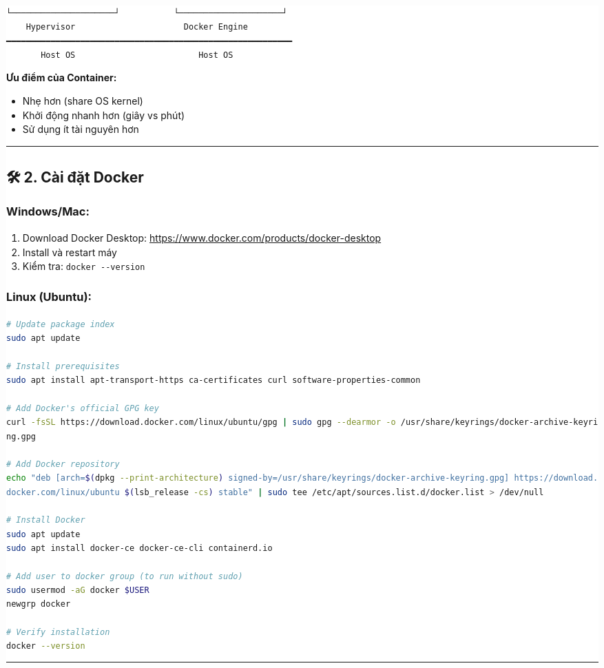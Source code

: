 ```
└─────────────────────┘           └─────────────────────┘
    Hypervisor                      Docker Engine
━━━━━━━━━━━━━━━━━━━━━━━━━━━━━━━━━━━━━━━━━━━━━━━━━━━━━━━━━━
       Host OS                         Host OS
```

**Ưu điểm của Container:**
- Nhẹ hơn (share OS kernel)
- Khởi động nhanh hơn (giây vs phút)
- Sử dụng ít tài nguyên hơn

---

## 🛠️ **2. Cài đặt Docker**

### **Windows/Mac:**
1. Download Docker Desktop: https://www.docker.com/products/docker-desktop
2. Install và restart máy
3. Kiểm tra: `docker --version`

### **Linux (Ubuntu):**
```bash
# Update package index
sudo apt update

# Install prerequisites
sudo apt install apt-transport-https ca-certificates curl software-properties-common

# Add Docker's official GPG key
curl -fsSL https://download.docker.com/linux/ubuntu/gpg | sudo gpg --dearmor -o /usr/share/keyrings/docker-archive-keyring.gpg

# Add Docker repository
echo "deb [arch=$(dpkg --print-architecture) signed-by=/usr/share/keyrings/docker-archive-keyring.gpg] https://download.docker.com/linux/ubuntu $(lsb_release -cs) stable" | sudo tee /etc/apt/sources.list.d/docker.list > /dev/null

# Install Docker
sudo apt update
sudo apt install docker-ce docker-ce-cli containerd.io

# Add user to docker group (to run without sudo)
sudo usermod -aG docker $USER
newgrp docker

# Verify installation
docker --version
```

---
